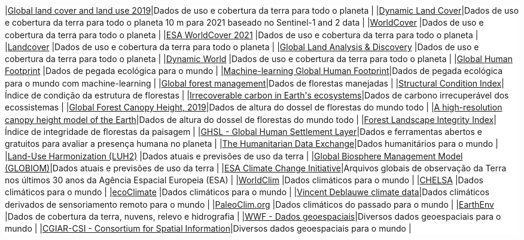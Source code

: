 |[Global land cover and land use 2019](https://glad.umd.edu/dataset/global-land-cover-land-use-v1)|Dados de uso e cobertura da terra para todo o planeta                                                                              |
|[Dynamic Land Cover](https://land.copernicus.eu/en/products/global-dynamic-land-cover)|Dados de uso e cobertura da terra para todo o planeta 10 m para 2021 baseado no Sentinel-1 and 2 data                              |
|[WorldCover](https://esa-worldcover.org/en)                |Dados de uso e cobertura da terra para todo o planeta                                                                              |
|[ESA WorldCover 2021](https://worldcover2021.esa.int)      |Dados de uso e cobertura da terra para todo o planeta                                                                              |
|[Landcover](https://www.earthenv.org/landcover)            |Dados de uso e cobertura da terra para todo o planeta                                                                              |
|[Global Land Analysis & Discovery](https://glad.umd.edu/)  |Dados de uso e cobertura da terra para todo o planeta                                                                              |
|[Dynamic World](https://www.dynamicworld.app/)             |Dados de uso e cobertura da terra para todo o planeta                                                                              |
|[Global Human Footprint](https://wcshumanfootprint.org/)   |Dados de pegada ecológica para o mundo                                                                                             |
|[Machine-learning Global Human Footprint](https://mountainscholar.org/handle/10217/216207)|Dados de pegada ecológica para o mundo com machine-learning                                                                        |
|[Global forest management](https://zenodo.org/record/5879022#.YozZ_yPMKXL)|Dados de florestas manejadas                                                                                                       |
|[Structural Condition Index](https://figshare.com/articles/dataset/SCI_2020_version_-_Continent/11608182)|Índice de condição da estrutura de florestas                                                                                       |
|[Irrecoverable carbon in Earth's ecosystems](https://zenodo.org/record/4091029#.YozZ_yPMKXL)|Dados de carbono irrecuperável dos ecossistemas                                                                                    |
|[Global Forest Canopy Height, 2019](https://glad.umd.edu/dataset/gedi)|Dados de altura do dossel de florestas do mundo todo                                                                               |
|[A high-resolution canopy height model of the Earth](https://langnico.github.io/globalcanopyheight/)|Dados de altura do dossel de florestas do mundo todo                                                                               |
|[Forest Landscape Integrity Index](https://www.forestlandscapeintegrity.com/home)|Índice de integridade de florestas da paisagem                                                                                     |
|[GHSL - Global Human Settlement Layer](https://ghsl.jrc.ec.europa.eu/download.php)|Dados e ferramentas abertos e gratuitos para avaliar a presença humana no planeta                                                  |
|[The Humanitarian Data Exchange](https://data.humdata.org/)|Dados humanitários para o mundo                                                                                                    |
|[Land-Use Harmonization (LUH2)](https://luh.umd.edu/)      |Dados atuais e previsões de uso da terra                                                                                           |
|[Global Biosphere Management Model (GLOBIOM)](https://iiasa.ac.at/web/home/research/GLOBIOM/GLOBIOM.html)|Dados atuais e previsões de uso da terra                                                                                           |
|[ESA Climate Change Initiative](https://climate.esa.int/en/odp/#/dashboard)|Arquivos globais de observação da Terra nos últimos 30 anos da Agência Espacial Europeia (ESA)                                     |
|[WorldClim](https://www.worldclim.org/)                    |Dados climáticos para o mundo                                                                                                      |
|[CHELSA](https://chelsa-climate.org/)                      |Dados climáticos para o mundo                                                                                                      |
|[ecoClimate](https://www.ecoclimate.org/)                  |Dados climáticos para o mundo                                                                                                      |
|[Vincent Deblauwe climate data](https://vdeblauwe.wordpress.com/download/)|Dados climáticos derivados de sensoriamento remoto para o mundo                                                                    |
|[PaleoClim.org](http://www.paleoclim.org/)                 |Dados climáticos do passado para o mundo                                                                                           |
|[EarthEnv](https://www.earthenv.org/)                      |Dados de cobertura da terra, nuvens, relevo e hidrografia                                                                          |
|[WWF - Dados geoespaciais](https://www.wwf.org.br/natureza_brasileira/reducao_de_impactos2/programa_ciencias/dados_geoespaciais_16012018_1932/)|Diversos dados geoespaciais para o mundo                                                                                           |
|[CGIAR-CSI - Consortium for Spatial Information](https://cgiarcsi.community/category/data/)|Diversos dados geoespaciais para o mundo                                                                                           |
